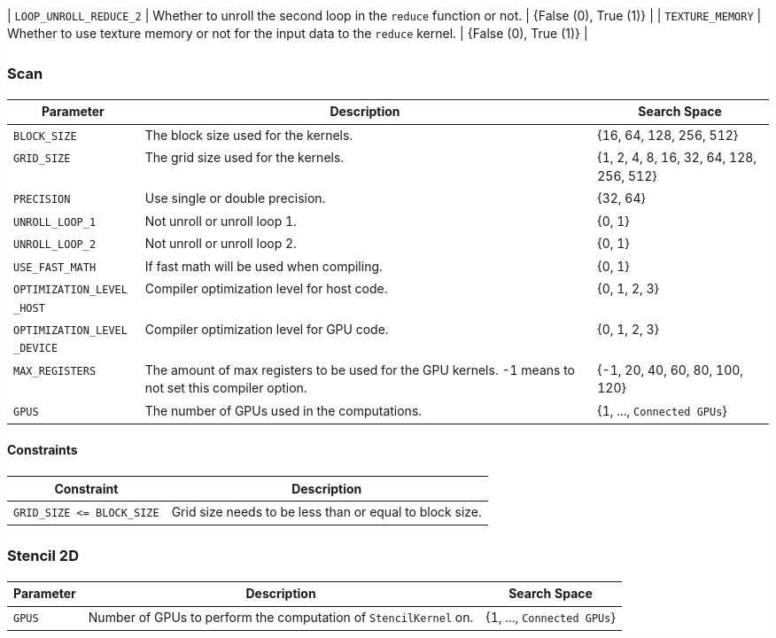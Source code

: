 | `LOOP_UNROLL_REDUCE_2` | Whether to unroll the second loop in the `reduce` function or not. | {False (0), True (1)} |
| `TEXTURE_MEMORY` | Whether to use texture memory or not for the input data to the `reduce` kernel. | {False (0), True (1)} |

### Scan
| Parameter | Description | Search Space |
| --- | --- | --- |
| `BLOCK_SIZE` | The block size used for the kernels. | {16, 64, 128, 256, 512} |
| `GRID_SIZE` | The grid size used for the kernels. | {1, 2, 4, 8, 16, 32, 64, 128, 256, 512} |
| `PRECISION` | Use single or double precision. | {32, 64} |
| `UNROLL_LOOP_1` | Not unroll or unroll loop 1. | {0, 1} |
| `UNROLL_LOOP_2` | Not unroll or unroll loop 2. | {0, 1} |
| `USE_FAST_MATH` | If fast math will be used when compiling. | {0, 1} |
| `OPTIMIZATION_LEVEL_HOST` | Compiler optimization level for host code. | {0, 1, 2, 3} |
| `OPTIMIZATION_LEVEL_DEVICE` | Compiler optimization level for GPU code. | {0, 1, 2, 3} |
| `MAX_REGISTERS` | The amount of max registers to be used for the GPU kernels. -1 means to not set this compiler option. | {-1, 20, 40, 60, 80, 100, 120} |
| `GPUS` | The number of GPUs used in the computations.  | {1, ..., `Connected GPUs`} |

#### Constraints
| Constraint | Description |
| --- | --- |
| `GRID_SIZE <= BLOCK_SIZE` | Grid size needs to be less than or equal to block size. |


### Stencil 2D
| Parameter | Description | Search Space |
| --- | --- | --- |
| `GPUS` | Number of GPUs to perform the computation of `StencilKernel` on. | {1, ..., `Connected GPUs`} |
